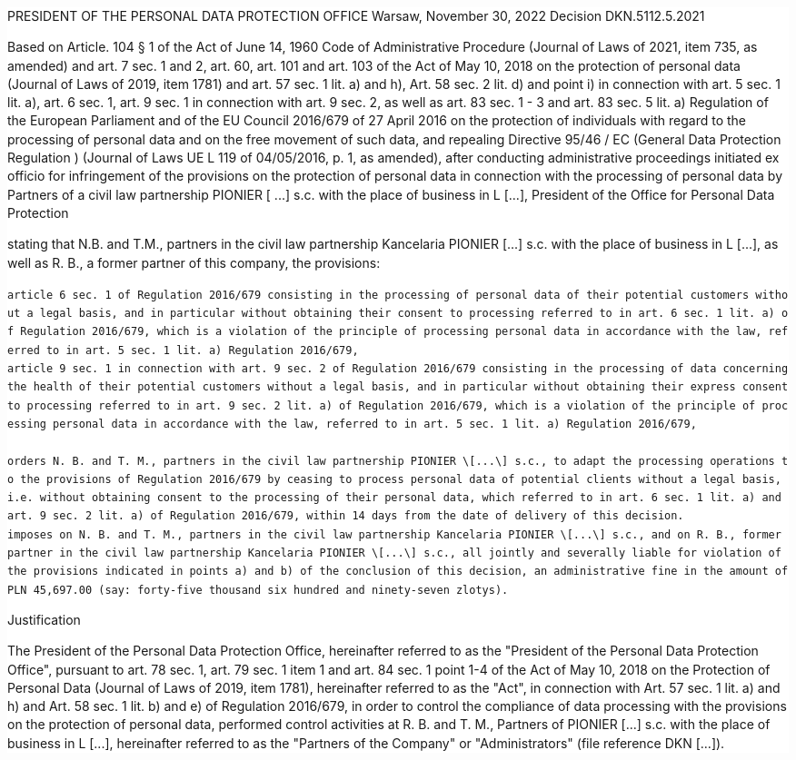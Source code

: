 PRESIDENT OF THE PERSONAL DATA PROTECTION OFFICE Warsaw, November 30, 2022
Decision
DKN.5112.5.2021

Based on Article. 104 § 1 of the Act of June 14, 1960 Code of Administrative Procedure (Journal of Laws of 2021, item 735, as amended) and art. 7 sec. 1 and 2, art. 60, art. 101 and art. 103 of the Act of May 10, 2018 on the protection of personal data (Journal of Laws of 2019, item 1781) and art. 57 sec. 1 lit. a) and h), Art. 58 sec. 2 lit. d) and point i) in connection with art. 5 sec. 1 lit. a), art. 6 sec. 1, art. 9 sec. 1 in connection with art. 9 sec. 2, as well as art. 83 sec. 1 - 3 and art. 83 sec. 5 lit. a) Regulation of the European Parliament and of the EU Council 2016/679 of 27 April 2016 on the protection of individuals with regard to the processing of personal data and on the free movement of such data, and repealing Directive 95/46 / EC (General Data Protection Regulation ) (Journal of Laws UE L 119 of 04/05/2016, p. 1, as amended), after conducting administrative proceedings initiated ex officio for infringement of the provisions on the protection of personal data in connection with the processing of personal data by Partners of a civil law partnership PIONIER \[ ...\] s.c. with the place of business in L \[...\], President of the Office for Personal Data Protection

stating that N.B. and T.M., partners in the civil law partnership Kancelaria PIONIER \[...\] s.c. with the place of business in L \[...\], as well as R. B., a former partner of this company, the provisions:

    article 6 sec. 1 of Regulation 2016/679 consisting in the processing of personal data of their potential customers without a legal basis, and in particular without obtaining their consent to processing referred to in art. 6 sec. 1 lit. a) of Regulation 2016/679, which is a violation of the principle of processing personal data in accordance with the law, referred to in art. 5 sec. 1 lit. a) Regulation 2016/679,
    article 9 sec. 1 in connection with art. 9 sec. 2 of Regulation 2016/679 consisting in the processing of data concerning the health of their potential customers without a legal basis, and in particular without obtaining their express consent to processing referred to in art. 9 sec. 2 lit. a) of Regulation 2016/679, which is a violation of the principle of processing personal data in accordance with the law, referred to in art. 5 sec. 1 lit. a) Regulation 2016/679,

    orders N. B. and T. M., partners in the civil law partnership PIONIER \[...\] s.c., to adapt the processing operations to the provisions of Regulation 2016/679 by ceasing to process personal data of potential clients without a legal basis, i.e. without obtaining consent to the processing of their personal data, which referred to in art. 6 sec. 1 lit. a) and art. 9 sec. 2 lit. a) of Regulation 2016/679, within 14 days from the date of delivery of this decision.
    imposes on N. B. and T. M., partners in the civil law partnership Kancelaria PIONIER \[...\] s.c., and on R. B., former partner in the civil law partnership Kancelaria PIONIER \[...\] s.c., all jointly and severally liable for violation of the provisions indicated in points a) and b) of the conclusion of this decision, an administrative fine in the amount of PLN 45,697.00 (say: forty-five thousand six hundred and ninety-seven zlotys).

Justification

The President of the Personal Data Protection Office, hereinafter referred to as the "President of the Personal Data Protection Office", pursuant to art. 78 sec. 1, art. 79 sec. 1 item 1 and art. 84 sec. 1 point 1-4 of the Act of May 10, 2018 on the Protection of Personal Data (Journal of Laws of 2019, item 1781), hereinafter referred to as the "Act", in connection with Art. 57 sec. 1 lit. a) and h) and Art. 58 sec. 1 lit. b) and e) of Regulation 2016/679, in order to control the compliance of data processing with the provisions on the protection of personal data, performed control activities at R. B. and T. M., Partners of PIONIER \[...\] s.c. with the place of business in L \[...\], hereinafter referred to as the "Partners of the Company" or "Administrators" (file reference DKN \[...\]).
